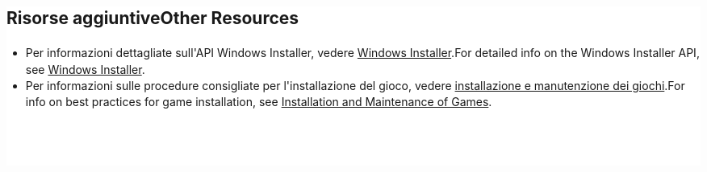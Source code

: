 ## <a name="other-resources"></a><span data-ttu-id="0b8cf-203">Risorse aggiuntive</span><span class="sxs-lookup"><span data-stu-id="0b8cf-203">Other Resources</span></span>

-   <span data-ttu-id="0b8cf-204">Per informazioni dettagliate sull'API Windows Installer, vedere [Windows Installer](/windows/desktop/Msi/windows-installer-portal).</span><span class="sxs-lookup"><span data-stu-id="0b8cf-204">For detailed info on the Windows Installer API, see [Windows Installer](/windows/desktop/Msi/windows-installer-portal).</span></span>
-   <span data-ttu-id="0b8cf-205">Per informazioni sulle procedure consigliate per l'installazione del gioco, vedere [installazione e manutenzione dei giochi](/windows/desktop/DxTechArts/installation-and-maintenance-of-games).</span><span class="sxs-lookup"><span data-stu-id="0b8cf-205">For info on best practices for game installation, see [Installation and Maintenance of Games](/windows/desktop/DxTechArts/installation-and-maintenance-of-games).</span></span>

 

 
